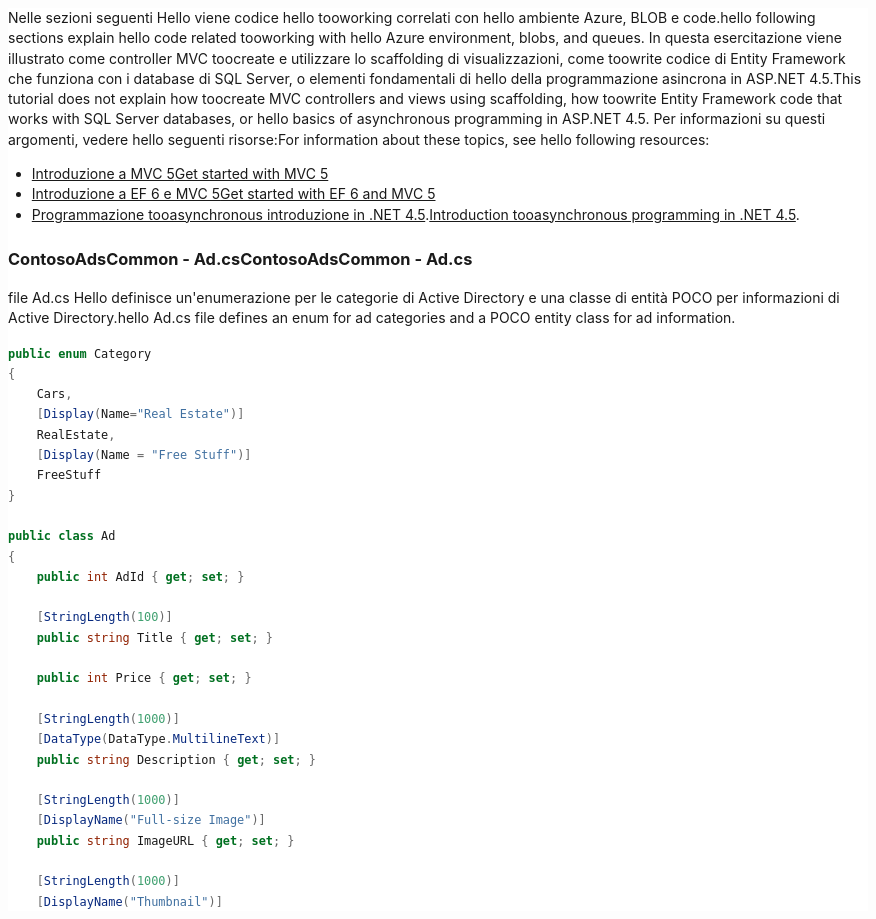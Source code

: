 <span data-ttu-id="10543-405">Nelle sezioni seguenti Hello viene codice hello tooworking correlati con hello ambiente Azure, BLOB e code.</span><span class="sxs-lookup"><span data-stu-id="10543-405">hello following sections explain hello code related tooworking with hello Azure environment, blobs, and queues.</span></span> <span data-ttu-id="10543-406">In questa esercitazione viene illustrato come controller MVC toocreate e utilizzare lo scaffolding di visualizzazioni, come toowrite codice di Entity Framework che funziona con i database di SQL Server, o elementi fondamentali di hello della programmazione asincrona in ASP.NET 4.5.</span><span class="sxs-lookup"><span data-stu-id="10543-406">This tutorial does not explain how toocreate MVC controllers and views using scaffolding, how toowrite Entity Framework code that works with SQL Server databases, or hello basics of asynchronous programming in ASP.NET 4.5.</span></span> <span data-ttu-id="10543-407">Per informazioni su questi argomenti, vedere hello seguenti risorse:</span><span class="sxs-lookup"><span data-stu-id="10543-407">For information about these topics, see hello following resources:</span></span>

* [<span data-ttu-id="10543-408">Introduzione a MVC 5</span><span class="sxs-lookup"><span data-stu-id="10543-408">Get started with MVC 5</span></span>](http://www.asp.net/mvc/tutorials/mvc-5/introduction/getting-started)
* [<span data-ttu-id="10543-409">Introduzione a EF 6 e MVC 5</span><span class="sxs-lookup"><span data-stu-id="10543-409">Get started with EF 6 and MVC 5</span></span>](http://www.asp.net/mvc/tutorials/getting-started-with-ef-using-mvc)
* <span data-ttu-id="10543-410">[Programmazione tooasynchronous introduzione in .NET 4.5](http://www.asp.net/aspnet/overview/developing-apps-with-windows-azure/building-real-world-cloud-apps-with-windows-azure/web-development-best-practices#async).</span><span class="sxs-lookup"><span data-stu-id="10543-410">[Introduction tooasynchronous programming in .NET 4.5](http://www.asp.net/aspnet/overview/developing-apps-with-windows-azure/building-real-world-cloud-apps-with-windows-azure/web-development-best-practices#async).</span></span>

### <a name="contosoadscommon---adcs"></a><span data-ttu-id="10543-411">ContosoAdsCommon - Ad.cs</span><span class="sxs-lookup"><span data-stu-id="10543-411">ContosoAdsCommon - Ad.cs</span></span>
<span data-ttu-id="10543-412">file Ad.cs Hello definisce un'enumerazione per le categorie di Active Directory e una classe di entità POCO per informazioni di Active Directory.</span><span class="sxs-lookup"><span data-stu-id="10543-412">hello Ad.cs file defines an enum for ad categories and a POCO entity class for ad information.</span></span>

```csharp
public enum Category
{
    Cars,
    [Display(Name="Real Estate")]
    RealEstate,
    [Display(Name = "Free Stuff")]
    FreeStuff
}

public class Ad
{
    public int AdId { get; set; }

    [StringLength(100)]
    public string Title { get; set; }

    public int Price { get; set; }

    [StringLength(1000)]
    [DataType(DataType.MultilineText)]
    public string Description { get; set; }

    [StringLength(1000)]
    [DisplayName("Full-size Image")]
    public string ImageURL { get; set; }

    [StringLength(1000)]
    [DisplayName("Thumbnail")]
```